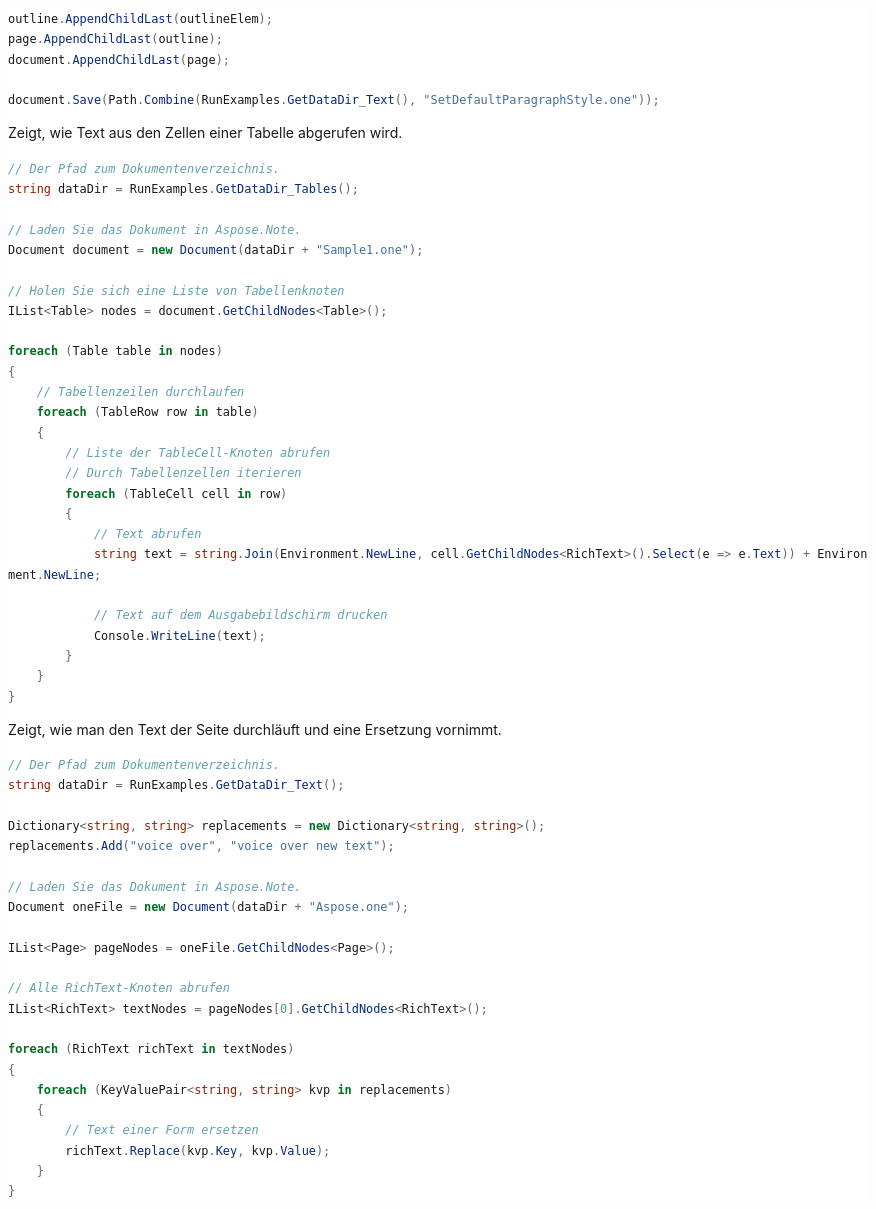 ```csharp
outline.AppendChildLast(outlineElem);
page.AppendChildLast(outline);
document.AppendChildLast(page);

document.Save(Path.Combine(RunExamples.GetDataDir_Text(), "SetDefaultParagraphStyle.one"));
```

Zeigt, wie Text aus den Zellen einer Tabelle abgerufen wird.

```csharp
// Der Pfad zum Dokumentenverzeichnis.
string dataDir = RunExamples.GetDataDir_Tables();

// Laden Sie das Dokument in Aspose.Note.
Document document = new Document(dataDir + "Sample1.one");

// Holen Sie sich eine Liste von Tabellenknoten
IList<Table> nodes = document.GetChildNodes<Table>();        

foreach (Table table in nodes)
{
    // Tabellenzeilen durchlaufen
    foreach (TableRow row in table)
    {
        // Liste der TableCell-Knoten abrufen
        // Durch Tabellenzellen iterieren
        foreach (TableCell cell in row)
        {
            // Text abrufen
            string text = string.Join(Environment.NewLine, cell.GetChildNodes<RichText>().Select(e => e.Text)) + Environment.NewLine;

            // Text auf dem Ausgabebildschirm drucken
            Console.WriteLine(text);
        }
    }
}
```

Zeigt, wie man den Text der Seite durchläuft und eine Ersetzung vornimmt.

```csharp
// Der Pfad zum Dokumentenverzeichnis.
string dataDir = RunExamples.GetDataDir_Text();

Dictionary<string, string> replacements = new Dictionary<string, string>();
replacements.Add("voice over", "voice over new text");

// Laden Sie das Dokument in Aspose.Note.
Document oneFile = new Document(dataDir + "Aspose.one");

IList<Page> pageNodes = oneFile.GetChildNodes<Page>();

// Alle RichText-Knoten abrufen
IList<RichText> textNodes = pageNodes[0].GetChildNodes<RichText>();

foreach (RichText richText in textNodes)
{
    foreach (KeyValuePair<string, string> kvp in replacements)
    {
        // Text einer Form ersetzen
        richText.Replace(kvp.Key, kvp.Value);
    }
}

```